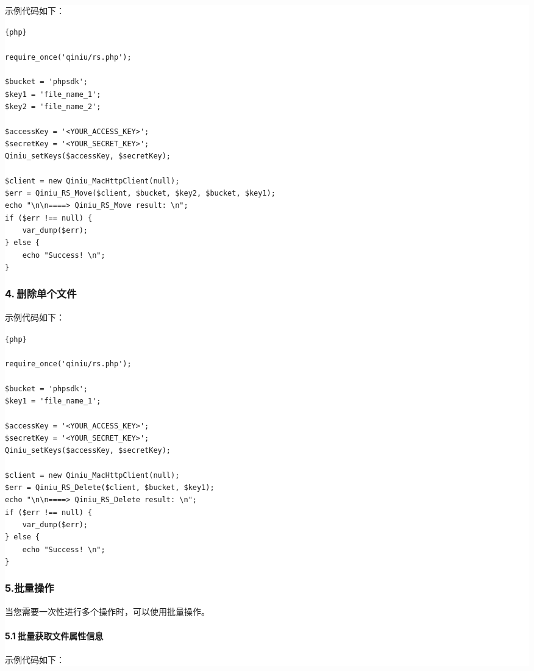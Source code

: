 示例代码如下：

```
{php}

require_once('qiniu/rs.php');

$bucket = 'phpsdk';
$key1 = 'file_name_1';
$key2 = 'file_name_2';

$accessKey = '<YOUR_ACCESS_KEY>';
$secretKey = '<YOUR_SECRET_KEY>';
Qiniu_setKeys($accessKey, $secretKey);

$client = new Qiniu_MacHttpClient(null);
$err = Qiniu_RS_Move($client, $bucket, $key2, $bucket, $key1);
echo "\n\n====> Qiniu_RS_Move result: \n";
if ($err !== null) {
	var_dump($err);
} else {
	echo "Success! \n";
}
```
<a name=rs-delete></a>
### 4. 删除单个文件

示例代码如下：

```
{php}

require_once('qiniu/rs.php');

$bucket = 'phpsdk';
$key1 = 'file_name_1';

$accessKey = '<YOUR_ACCESS_KEY>';
$secretKey = '<YOUR_SECRET_KEY>';
Qiniu_setKeys($accessKey, $secretKey);

$client = new Qiniu_MacHttpClient(null);
$err = Qiniu_RS_Delete($client, $bucket, $key1);
echo "\n\n====> Qiniu_RS_Delete result: \n";
if ($err !== null) {
	var_dump($err);
} else {
	echo "Success! \n";
}
```
<a name=batch></a>
### 5.批量操作
当您需要一次性进行多个操作时，可以使用批量操作。
<a name=batch_stat></a>
#### 5.1 批量获取文件属性信息
示例代码如下：
